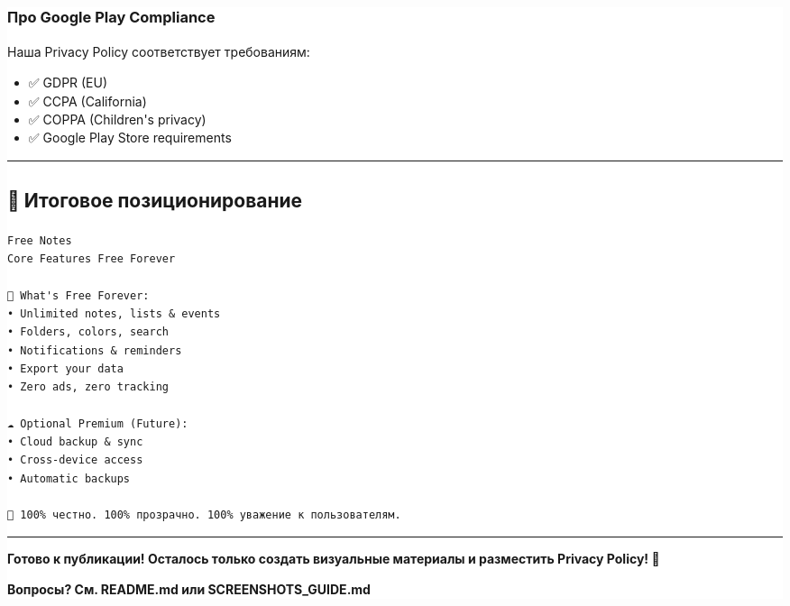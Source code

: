 ### Про Google Play Compliance

Наша Privacy Policy соответствует требованиям:
- ✅ GDPR (EU)
- ✅ CCPA (California)
- ✅ COPPA (Children's privacy)
- ✅ Google Play Store requirements

---

## 🎁 Итоговое позиционирование

```
Free Notes
Core Features Free Forever

💚 What's Free Forever:
• Unlimited notes, lists & events
• Folders, colors, search
• Notifications & reminders  
• Export your data
• Zero ads, zero tracking

☁️ Optional Premium (Future):
• Cloud backup & sync
• Cross-device access
• Automatic backups

📱 100% честно. 100% прозрачно. 100% уважение к пользователям.
```

---

**Готово к публикации! Осталось только создать визуальные материалы и разместить Privacy Policy! 🚀**

**Вопросы? См. README.md или SCREENSHOTS_GUIDE.md**

